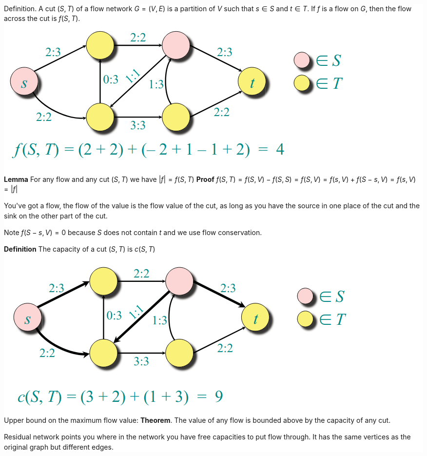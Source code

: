 Definition. A cut $(S, T)$ of a flow network $G = (V, E)$ is a partition of $V$ such that $s ∈ S$ and $t ∈ T$. If $f$ is a flow on $G$, then the flow across the cut is $f(S, T)$.

![cut.png](assets/images/cut.png)

**Lemma** For any flow and any cut $(S,T)$ we have $|f| = f(S,T)$
**Proof**  $f(S,T) = f(S,V) - f(S,S) = f(S,V) = f(s,V) + f(S-s,V) = f(s,V) = |f|$

You've got a flow, the flow of the value is the flow value of the cut, as long as you have the source in one place of the cut and the sink on the other part of the cut.


Note $f(S-s,V) = 0$ because $S$ does not contain $t$ and we use flow conservation.

**Definition** The capacity of a cut $(S,T)$ is $c(S,T)$

![capacity_cut.png](assets/images/capacity_cut.png)

Upper bound on the maximum flow value:
**Theorem**. The value of any flow is bounded above by the capacity of any cut.

Residual network points you where in the network you have free capacities to put flow through. It has the same vertices as the original graph but different edges.
